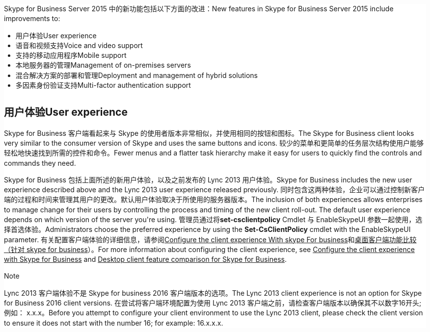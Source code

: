 <span data-ttu-id="b8cd7-113">Skype for Business Server 2015 中的新功能包括以下方面的改进：</span><span class="sxs-lookup"><span data-stu-id="b8cd7-113">New features in Skype for Business Server 2015 include improvements to:</span></span>
  
- <span data-ttu-id="b8cd7-114">用户体验</span><span class="sxs-lookup"><span data-stu-id="b8cd7-114">User experience</span></span>  
- <span data-ttu-id="b8cd7-115">语音和视频支持</span><span class="sxs-lookup"><span data-stu-id="b8cd7-115">Voice and video support</span></span>
- <span data-ttu-id="b8cd7-116">支持的移动应用程序</span><span class="sxs-lookup"><span data-stu-id="b8cd7-116">Mobile support</span></span>
- <span data-ttu-id="b8cd7-117">本地服务器的管理</span><span class="sxs-lookup"><span data-stu-id="b8cd7-117">Management of on-premises servers</span></span>
- <span data-ttu-id="b8cd7-118">混合解决方案的部署和管理</span><span class="sxs-lookup"><span data-stu-id="b8cd7-118">Deployment and management of hybrid solutions</span></span>
- <span data-ttu-id="b8cd7-119">多因素身份验证支持</span><span class="sxs-lookup"><span data-stu-id="b8cd7-119">Multi-factor authentication support</span></span>
    
## <a name="user-experience"></a><span data-ttu-id="b8cd7-120">用户体验</span><span class="sxs-lookup"><span data-stu-id="b8cd7-120">User experience</span></span>

<span data-ttu-id="b8cd7-121">Skype for Business 客户端看起来与 Skype 的使用者版本非常相似，并使用相同的按钮和图标。</span><span class="sxs-lookup"><span data-stu-id="b8cd7-121">The Skype for Business client looks very similar to the consumer version of Skype and uses the same buttons and icons.</span></span> <span data-ttu-id="b8cd7-122">较少的菜单和更简单的任务层次结构使用户能够轻松地快速找到所需的控件和命令。</span><span class="sxs-lookup"><span data-stu-id="b8cd7-122">Fewer menus and a flatter task hierarchy make it easy for users to quickly find the controls and commands they need.</span></span> 
  
<span data-ttu-id="b8cd7-123">Skype for Business 包括上面所述的新用户体验，以及之前发布的 Lync 2013 用户体验。</span><span class="sxs-lookup"><span data-stu-id="b8cd7-123">Skype for Business includes the new user experience described above and the Lync 2013 user experience released previously.</span></span> <span data-ttu-id="b8cd7-124">同时包含这两种体验，企业可以通过控制新客户端的过程和时间来管理其用户的更改。默认用户体验取决于所使用的服务器版本。</span><span class="sxs-lookup"><span data-stu-id="b8cd7-124">The inclusion of both experiences allows enterprises to manage change for their users by controlling the process and timing of the new client roll-out. The default user experience depends on which version of the server you're using.</span></span> <span data-ttu-id="b8cd7-125">管理员通过将**set-csclientpolicy** Cmdlet 与 EnableSkypeUI 参数一起使用，选择首选体验。</span><span class="sxs-lookup"><span data-stu-id="b8cd7-125">Administrators choose the preferred experience by using the **Set-CsClientPolicy** cmdlet with the EnableSkypeUI parameter.</span></span> <span data-ttu-id="b8cd7-126">有关配置客户端体验的详细信息，请参阅[Configure the client experience With skype For business](deploy/deploy-clients/configure-the-client-experience.md)和[桌面客户端功能比较（针对 skype for business](plan-your-deployment/clients-and-devices/desktop-feature-comparison.md)）。</span><span class="sxs-lookup"><span data-stu-id="b8cd7-126">For more information about configuring the client experience, see [Configure the client experience with Skype for Business](deploy/deploy-clients/configure-the-client-experience.md) and [Desktop client feature comparison for Skype for Business](plan-your-deployment/clients-and-devices/desktop-feature-comparison.md).</span></span>
  
> [!NOTE]
> <span data-ttu-id="b8cd7-127">Lync 2013 客户端体验不是 Skype for business 2016 客户端版本的选项。</span><span class="sxs-lookup"><span data-stu-id="b8cd7-127">The Lync 2013 client experience is not an option for Skype for Business 2016 client versions.</span></span> <span data-ttu-id="b8cd7-128">在尝试将客户端环境配置为使用 Lync 2013 客户端之前，请检查客户端版本以确保其不以数字16开头;例如： x.x.x。</span><span class="sxs-lookup"><span data-stu-id="b8cd7-128">Before you attempt to configure your client environment to use the Lync 2013 client, please check the client version to ensure it does not start with the number 16; for example: 16.x.x.x.</span></span> 
  
